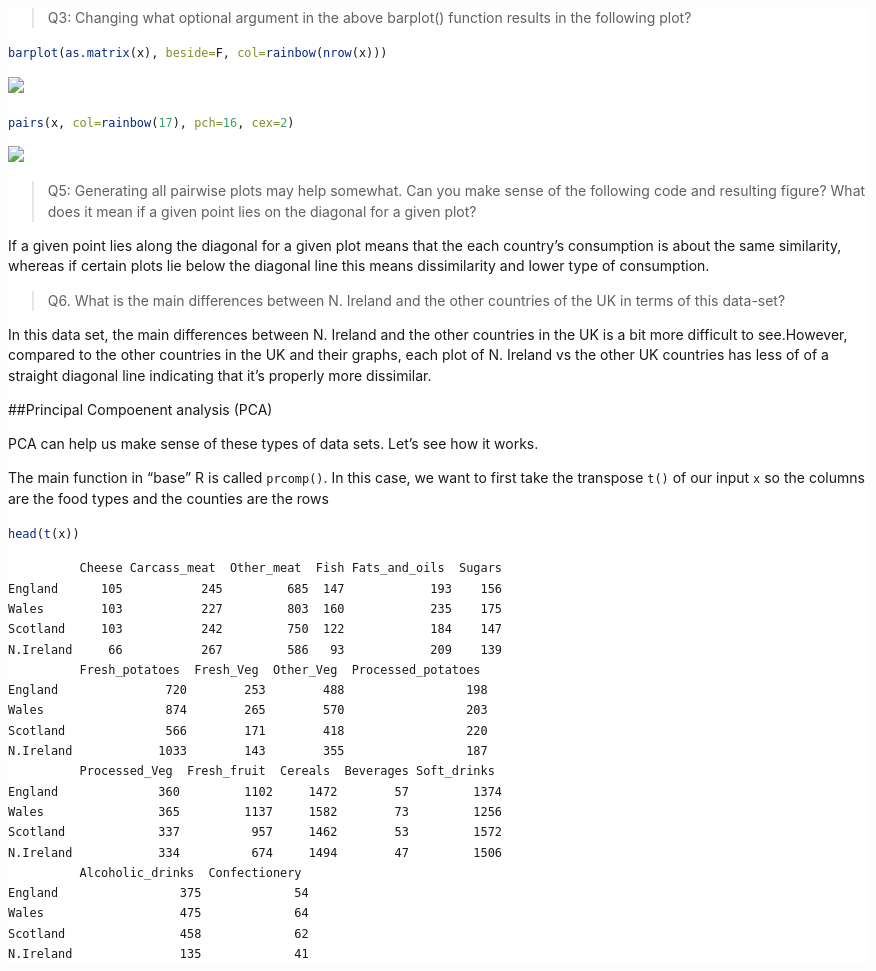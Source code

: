 > Q3: Changing what optional argument in the above barplot() function
> results in the following plot?

``` r
barplot(as.matrix(x), beside=F, col=rainbow(nrow(x)))
```

![](Class07_files/figure-commonmark/unnamed-chunk-20-1.png)

``` r
pairs(x, col=rainbow(17), pch=16, cex=2)
```

![](Class07_files/figure-commonmark/unnamed-chunk-21-1.png)

> Q5: Generating all pairwise plots may help somewhat. Can you make
> sense of the following code and resulting figure? What does it mean if
> a given point lies on the diagonal for a given plot?

If a given point lies along the diagonal for a given plot means that the
each country’s consumption is about the same similarity, whereas if
certain plots lie below the diagonal line this means dissimilarity and
lower type of consumption.

> Q6. What is the main differences between N. Ireland and the other
> countries of the UK in terms of this data-set?

In this data set, the main differences between N. Ireland and the other
countries in the UK is a bit more difficult to see.However, compared to
the other countries in the UK and their graphs, each plot of N. Ireland
vs the other UK countries has less of of a straight diagonal line
indicating that it’s properly more dissimilar.

\##Principal Compoenent analysis (PCA)

PCA can help us make sense of these types of data sets. Let’s see how it
works.

The main function in “base” R is called `prcomp()`. In this case, we
want to first take the transpose `t()` of our input `x` so the columns
are the food types and the counties are the rows

``` r
head(t(x))
```

              Cheese Carcass_meat  Other_meat  Fish Fats_and_oils  Sugars
    England      105           245         685  147            193    156
    Wales        103           227         803  160            235    175
    Scotland     103           242         750  122            184    147
    N.Ireland     66           267         586   93            209    139
              Fresh_potatoes  Fresh_Veg  Other_Veg  Processed_potatoes 
    England               720        253        488                 198
    Wales                 874        265        570                 203
    Scotland              566        171        418                 220
    N.Ireland            1033        143        355                 187
              Processed_Veg  Fresh_fruit  Cereals  Beverages Soft_drinks 
    England              360         1102     1472        57         1374
    Wales                365         1137     1582        73         1256
    Scotland             337          957     1462        53         1572
    N.Ireland            334          674     1494        47         1506
              Alcoholic_drinks  Confectionery 
    England                 375             54
    Wales                   475             64
    Scotland                458             62
    N.Ireland               135             41
